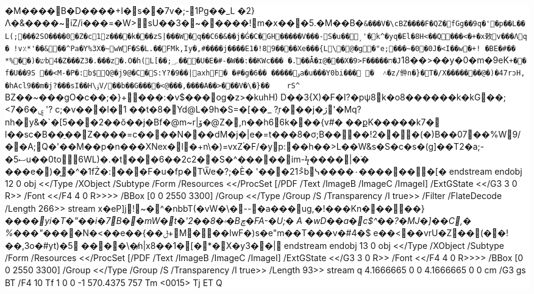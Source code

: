 �M����B�D����+I�s��7v�;-1Pg��\_L �2}Λ�&����~iZ/i���=�W>sU��3�~�����!m�x���5.�M��B�`&���V�\cBZ����F�QZ�fGg��9q�'�p��L��L(;���2SO����0�Z�c1z����k���zS|���W�q��C6�&��j�Ǵ�C�GH�����V���-S�u��㎙ˏ'�k^�yq�El�8H<��Q���<�+�x敕v���Ʌq� !v٪*'��&��^Pa�Y%3X�~wWF�S�L.��FMk,Iy�,#����j����E1�!89����Xe���{L\�@�g�"e;� ��~�0�0J�<I��w�+!
�BE�#��*%��)�שb4�Z���Z3�.���z�.O�h(L[��;؄���U�E�#-�W��:��KWc���
�.֡��Ǡ�ɪ@���X�9>F�����ח�J`18��>��y�0�m�9eK`+��f�U��9S
��<M-�P�:b$Q@�j9@�C�S:Y?�9��|axhF�
�#�g�6��
�����ۄa�u���Y0bi���
�	˄�z/㑖n�}�T�/X�������@�)�47rͻH,�hAcl9��m�j?���sI��H\ۊV/��b��G����<@���,����A��>���V�\�}��	rS^`BZ��~���gO�c��;�}+���:�v$���og�z>�kuhH)
D��3{X)�F�I?�pψ8k�o8������k�kG��;<7�6�ۑ
'?	c;�v���l�1
��t�8�Yd@L�9h�S=�[��_	?֛r���j�ژ'�Mq?nh�y&�`�[5���2��ŏ��j�Bf�@m~r|ۆ�@Z�,n��h66k���{v#�
��քK�����k7� l��sc�B��̠��Z����=c�� ��N���dM�j�|e�=t���8�σ;B����!2���(�)B��07��%W9/��A;Q�'��M��p�n���XNex�l�+ n\�)=vxZ۟�F/�yp:��h��>L��W&s�S�c�s�(g]��T2�a;-�ސ5u��0to6WL)�.�t���6��2c2��S�^�����im-ϟ����|�֔� ���e�)�̰�^�1fŻ�:���F�u �fp�TѾe�?;�È�
'���21>ͦbᓭ����۰�������[�
endstream
endobj
12 0 obj
<</Type /XObject
/Subtype /Form
/Resources <</ProcSet [/PDF /Text /ImageB /ImageC /ImageI]
/ExtGState <</G3 3 0 R>>
/Font <</F4 4 0 R>>>>
/BBox [0 0 2550 3300]
/Group <</Type /Group
/S /Transparency
/I true>>
/Filter /FlateDecode
/Length 266>> stream
x�eP]j!~�^�nbbT(�vW�\�--�a���ug,�!���Kn�����}�_���׏yi�T�"��i�7В��mW�t�'۾�8��2�Bڇ�FA-�U; �	A
�wD��a�c$^� � ?�MJ�]��C,� %���"�_���N�<��e��{��ݪ+M���Iw F�)s�e"m��T���v�#4�$	e��<��vrU�Z��(��!��,3o�#yt)�5 ����\�̸n|x8��1�[�*�X�y3��|
endstream
endobj
13 0 obj
<</Type /XObject
/Subtype /Form
/Resources <</ProcSet [/PDF /Text /ImageB /ImageC /ImageI]
/ExtGState <</G3 3 0 R>>
/Font <</F4 4 0 R>>>>
/BBox [0 0 2550 3300]
/Group <</Type /Group
/S /Transparency
/I true>>
/Length 93>> stream
q
4.1666665 0 0 4.1666665 0 0 cm
/G3 gs
BT
/F4 10 Tf
1 0 0 -1 570.4375 757 Tm
<0015> Tj
ET
Q

